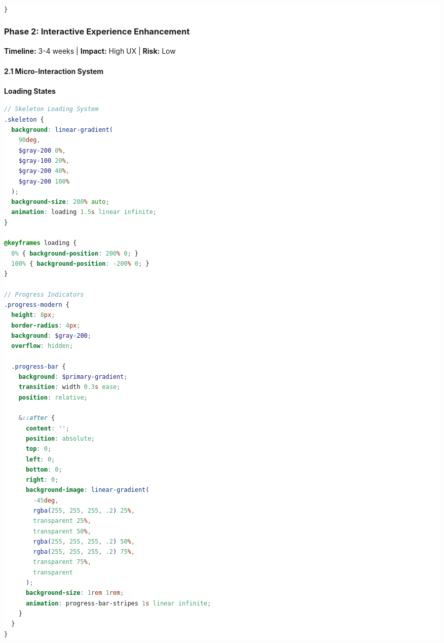 ```scss
}
```

### **Phase 2: Interactive Experience Enhancement**
**Timeline:** 3-4 weeks | **Impact:** High UX | **Risk:** Low

#### **2.1 Micro-Interaction System**

**Loading States**
```scss
// Skeleton Loading System
.skeleton {
  background: linear-gradient(
    90deg,
    $gray-200 0%,
    $gray-100 20%,
    $gray-200 40%,
    $gray-200 100%
  );
  background-size: 200% auto;
  animation: loading 1.5s linear infinite;
}

@keyframes loading {
  0% { background-position: 200% 0; }
  100% { background-position: -200% 0; }
}

// Progress Indicators
.progress-modern {
  height: 8px;
  border-radius: 4px;
  background: $gray-200;
  overflow: hidden;
  
  .progress-bar {
    background: $primary-gradient;
    transition: width 0.3s ease;
    position: relative;
    
    &::after {
      content: '';
      position: absolute;
      top: 0;
      left: 0;
      bottom: 0;
      right: 0;
      background-image: linear-gradient(
        -45deg,
        rgba(255, 255, 255, .2) 25%,
        transparent 25%,
        transparent 50%,
        rgba(255, 255, 255, .2) 50%,
        rgba(255, 255, 255, .2) 75%,
        transparent 75%,
        transparent
      );
      background-size: 1rem 1rem;
      animation: progress-bar-stripes 1s linear infinite;
    }
  }
}
```
